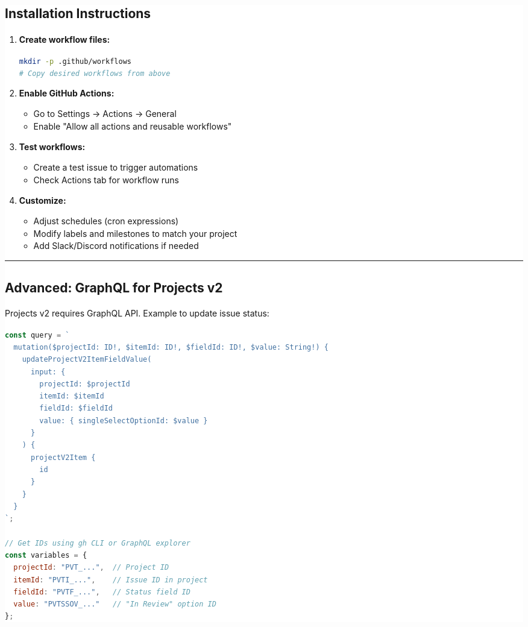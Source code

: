
## Installation Instructions

1. **Create workflow files:**
   ```bash
   mkdir -p .github/workflows
   # Copy desired workflows from above
   ```

2. **Enable GitHub Actions:**
   - Go to Settings → Actions → General
   - Enable "Allow all actions and reusable workflows"

3. **Test workflows:**
   - Create a test issue to trigger automations
   - Check Actions tab for workflow runs

4. **Customize:**
   - Adjust schedules (cron expressions)
   - Modify labels and milestones to match your project
   - Add Slack/Discord notifications if needed

---

## Advanced: GraphQL for Projects v2

Projects v2 requires GraphQL API. Example to update issue status:

```javascript
const query = `
  mutation($projectId: ID!, $itemId: ID!, $fieldId: ID!, $value: String!) {
    updateProjectV2ItemFieldValue(
      input: {
        projectId: $projectId
        itemId: $itemId
        fieldId: $fieldId
        value: { singleSelectOptionId: $value }
      }
    ) {
      projectV2Item {
        id
      }
    }
  }
`;

// Get IDs using gh CLI or GraphQL explorer
const variables = {
  projectId: "PVT_...",  // Project ID
  itemId: "PVTI_...",    // Issue ID in project
  fieldId: "PVTF_...",   // Status field ID
  value: "PVTSSOV_..."   // "In Review" option ID
};
```
